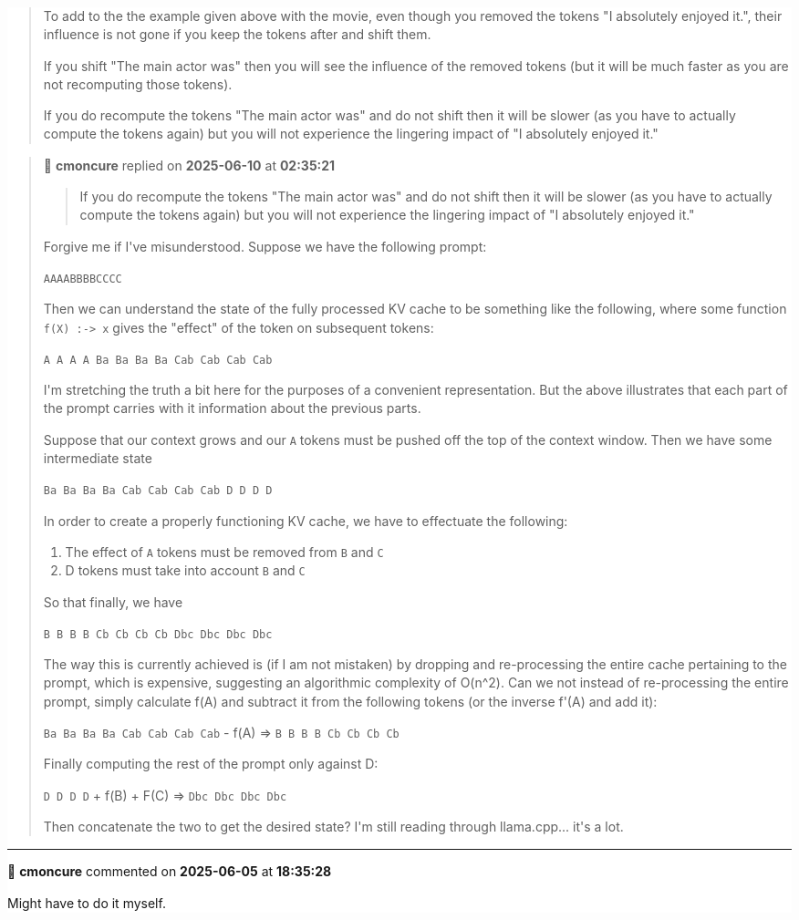 > To add to the the example given above with the movie, even though you removed the tokens "I absolutely enjoyed it.", their influence is not gone if you keep the tokens after and shift them.
> 
> If you shift "The main actor was" then you will see the influence of the removed tokens (but it will be much faster as you are not recomputing those tokens).
> 
> If you do recompute the tokens "The main actor was"  and do not shift then it will be slower (as you have to actually compute the tokens again) but you will not experience the lingering impact of "I absolutely enjoyed it."

> 👤 **cmoncure** replied on **2025-06-10** at **02:35:21**
> 
> >If you do recompute the tokens "The main actor was" and do not shift then it will be slower (as you have to actually compute the tokens again) but you will not experience the lingering impact of "I absolutely enjoyed it."
> 
> Forgive me if I've misunderstood.  Suppose we have the following prompt:
> 
> `AAAABBBBCCCC`
> 
> Then we can understand the state of the fully processed KV cache to be something like the following, where some function `f(X) :-> x` gives the "effect" of the token on subsequent tokens:
> 
> `A A A A Ba Ba Ba Ba Cab Cab Cab Cab`
> 
> I'm stretching the truth a bit here for the purposes of a convenient representation. But the above illustrates that each part of the prompt carries with it information about the previous parts.
> 
> Suppose that our context grows and our `A` tokens must be pushed off the top of the context window. Then we have some intermediate state
> 
> `Ba Ba Ba Ba Cab Cab Cab Cab D D D D`
> 
> In order to create a properly functioning KV cache, we have to effectuate the following:
> 
> 1. The effect of `A` tokens must be removed from `B` and `C`
> 2. D tokens must take into account `B` and `C`
> 
> So that finally, we have
> 
> `B B B B Cb Cb Cb Cb Dbc Dbc Dbc Dbc`
> 
> The way this is currently achieved is (if I am not mistaken) by dropping and re-processing the entire cache pertaining to the prompt, which is expensive, suggesting an algorithmic complexity of O(n^2). Can we not instead of re-processing the entire prompt, simply calculate f(A) and subtract it from the following tokens (or the inverse f'(A) and add it):
> 
> `Ba Ba Ba Ba Cab Cab Cab Cab` - f(A) => `B B B B Cb Cb Cb Cb`
> 
> Finally computing the rest of the prompt only against D: 
> 
> `D D D D` + f(B) + F(C) => `Dbc Dbc Dbc Dbc`
> 
> Then concatenate the two to get the desired state? I'm still reading through llama.cpp... it's a lot.

---

👤 **cmoncure** commented on **2025-06-05** at **18:35:28**

Might have to do it myself.